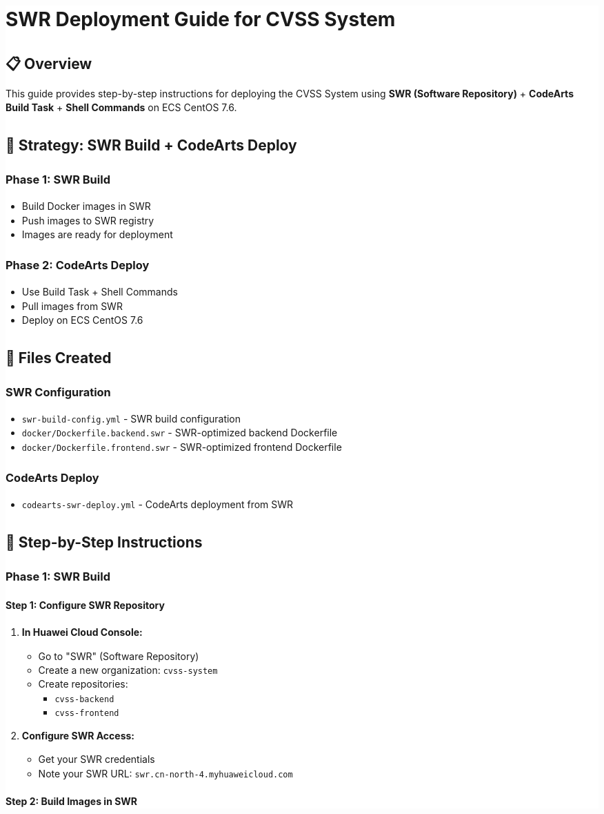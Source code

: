 # SWR Deployment Guide for CVSS System

## 📋 Overview

This guide provides step-by-step instructions for deploying the CVSS System using **SWR (Software Repository)** + **CodeArts Build Task** + **Shell Commands** on ECS CentOS 7.6.

## 🚀 Strategy: SWR Build + CodeArts Deploy

### Phase 1: SWR Build
- Build Docker images in SWR
- Push images to SWR registry
- Images are ready for deployment

### Phase 2: CodeArts Deploy
- Use Build Task + Shell Commands
- Pull images from SWR
- Deploy on ECS CentOS 7.6

## 📁 Files Created

### SWR Configuration
- `swr-build-config.yml` - SWR build configuration
- `docker/Dockerfile.backend.swr` - SWR-optimized backend Dockerfile
- `docker/Dockerfile.frontend.swr` - SWR-optimized frontend Dockerfile

### CodeArts Deploy
- `codearts-swr-deploy.yml` - CodeArts deployment from SWR

## 🔧 Step-by-Step Instructions

### Phase 1: SWR Build

#### Step 1: Configure SWR Repository

1. **In Huawei Cloud Console:**
   - Go to "SWR" (Software Repository)
   - Create a new organization: `cvss-system`
   - Create repositories:
     - `cvss-backend`
     - `cvss-frontend`

2. **Configure SWR Access:**
   - Get your SWR credentials
   - Note your SWR URL: `swr.cn-north-4.myhuaweicloud.com`

#### Step 2: Build Images in SWR
